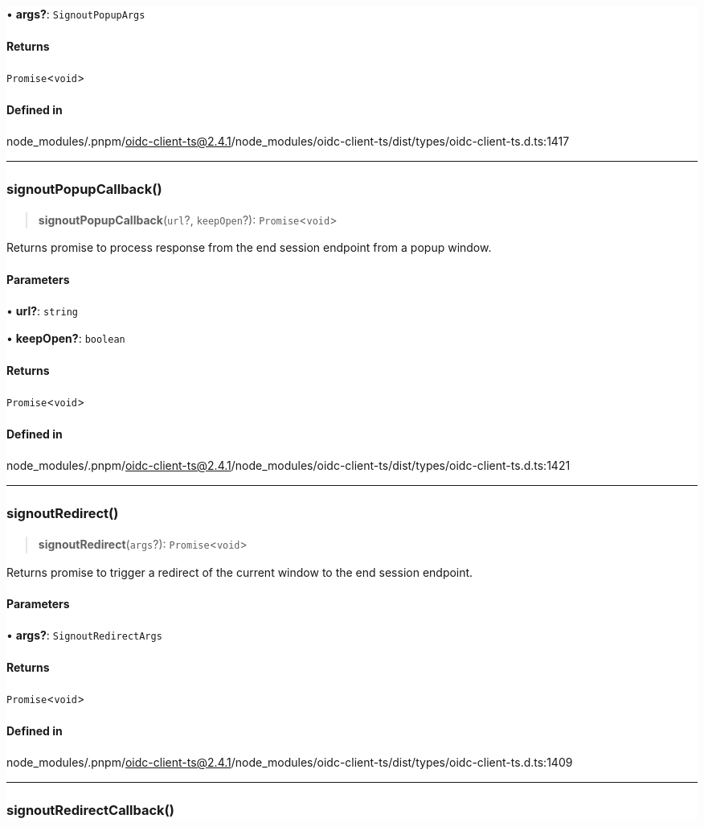 • **args?**: `SignoutPopupArgs`

#### Returns

`Promise`\<`void`\>

#### Defined in

node\_modules/.pnpm/oidc-client-ts@2.4.1/node\_modules/oidc-client-ts/dist/types/oidc-client-ts.d.ts:1417

***

### signoutPopupCallback()

> **signoutPopupCallback**(`url`?, `keepOpen`?): `Promise`\<`void`\>

Returns promise to process response from the end session endpoint from a popup window.

#### Parameters

• **url?**: `string`

• **keepOpen?**: `boolean`

#### Returns

`Promise`\<`void`\>

#### Defined in

node\_modules/.pnpm/oidc-client-ts@2.4.1/node\_modules/oidc-client-ts/dist/types/oidc-client-ts.d.ts:1421

***

### signoutRedirect()

> **signoutRedirect**(`args`?): `Promise`\<`void`\>

Returns promise to trigger a redirect of the current window to the end session endpoint.

#### Parameters

• **args?**: `SignoutRedirectArgs`

#### Returns

`Promise`\<`void`\>

#### Defined in

node\_modules/.pnpm/oidc-client-ts@2.4.1/node\_modules/oidc-client-ts/dist/types/oidc-client-ts.d.ts:1409

***

### signoutRedirectCallback()
